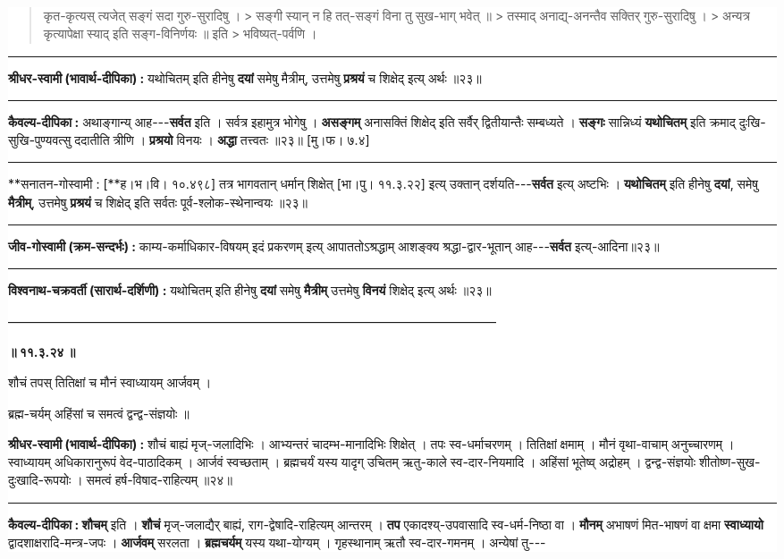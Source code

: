> कृत-कृत्यस् त्यजेत् सङ्गं सदा गुरु-सुरादिषु । >
> सङ्गी स्यान् न हि तत्-सङ्गं विना तु सुख-भाग् भवेत् ॥ >
> तस्माद् अनाद्य्-अनन्तैव सक्तिर् गुरु-सुरादिषु । >
> अन्यत्र कृत्यापेक्षा स्याद् इति सङ्ग-विनिर्णयः ॥ इति > भविष्यत्-पर्वणि ।


______


**श्रीधर-स्वामी (भावार्थ-दीपिका) :** यथोचितम् इति हीनेषु **दयां** समेषु मैत्रीम्, उत्तमेषु **प्रश्रयं** च शिक्षेद् इत्य् अर्थः ॥२३॥


______


**कैवल्य-दीपिका :** अथाङ्गान्य् आह---**सर्वत** इति । सर्वत्र इहामुत्र भोगेषु । **असङ्गम्** अनासक्तिं शिक्षेद् इति सर्वैर् द्वितीयान्तैः सम्बध्यते । **सङ्गः** सान्निध्यं **यथोचितम्** इति क्रमाद् दुःखि-सुखि-पुण्यवत्सु ददातीति त्रीणि । **प्रश्रयो** विनयः । **अद्धा** तत्त्वतः ॥२३॥ \[मु।फ। ७.४\]


______


**सनातन-गोस्वामी : \[**ह।भ।वि। १०.४९८\] तत्र भागवतान् धर्मान् शिक्षेत् \[भा।पु। ११.३.२२\] इत्य् उक्तान् दर्शयति---**सर्वत** इत्य् अष्टभिः । **यथोचितम्** इति हीनेषु **दयां**, समेषु **मैत्रीम्**, उत्तमेषु **प्रश्रयं** च शिक्षेद् इति सर्वतः पूर्व-श्लोक-स्थेनान्वयः ॥२३॥


______


**जीव-गोस्वामी (क्रम-सन्दर्भः) :** काम्य-कर्माधिकार-विषयम् इदं प्रकरणम् इत्य् आपाततोऽश्रद्धाम् आशङ्क्य श्रद्धा-द्वार-भूतान् आह---**सर्वत** इत्य्-आदिना॥२३॥


______


**विश्वनाथ-चक्रवर्ती (सारार्थ-दर्शिणी) :** यथोचितम् इति हीनेषु **दयां** समेषु **मैत्रीम्** उत्तमेषु **विनयं** शिक्षेद् इत्य् अर्थः ॥२३॥

———————————————————————————————————————

**॥ ११.३.२४ ॥**

शौचं तपस् तितिक्षां च मौनं स्वाध्यायम् आर्जवम् ।

ब्रह्म-चर्यम् अहिंसां च समत्वं द्वन्द्व-संज्ञयोः ॥

**श्रीधर-स्वामी (भावार्थ-दीपिका) :** शौचं बाह्यं मृज्-जलादिभिः । आभ्यन्तरं चादम्भ-मानादिभिः शिक्षेत् । तपः स्व-धर्माचरणम् । तितिक्षां क्षमाम् । मौनं वृथा-वाचाम् अनुच्चारणम् । स्वाध्यायम् अधिकारानुरूपं वेद-पाठादिकम् । आर्जवं स्वच्छताम् । ब्रह्मचर्यं यस्य यादृग् उचितम् ऋतु-काले स्व-दार-नियमादि । अहिंसां भूतेष्व् अद्रोहम् । द्वन्द्व-संज्ञयोः शीतोष्ण-सुख-दुःखादि-रूपयोः । समत्वं हर्ष-विषाद-राहित्यम् ॥२४॥


______


**कैवल्य-दीपिका : शौचम्** इति । **शौचं** मृज्-जलाद्यैर् बाह्यं, राग-द्वेषादि-राहित्यम् आन्तरम् । **तप** एकादश्य्-उपवासादि स्व-धर्म-निष्ठा वा । **मौनम्** अभाषणं मित-भाषणं वा क्षमा **स्वाध्यायो** द्वादशाक्षरादि-मन्त्र-जपः । **आर्जवम्** सरलता । **ब्रह्मचर्यम्** यस्य यथा-योग्यम् । गृहस्थानाम् ऋतौ स्व-दार-गमनम् । अन्येषां तु---


[^१२]: एतावता वैध-वर्णाश्रम-परः परमात्म-वैभव-दृष्ट्या
[^१३]: अत्रानुरूपाभिप्रायकं अथ मां \[भा।पु। ३.२९.२७\] इत्य्-आदि,